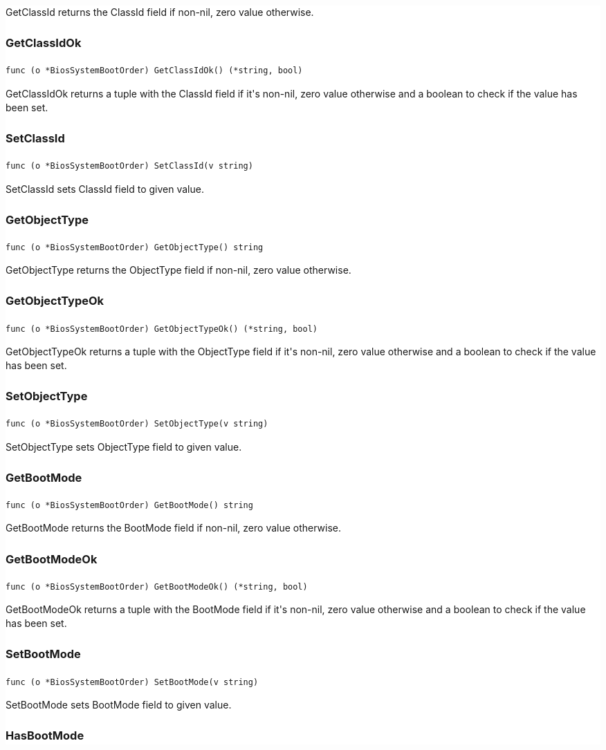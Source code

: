 GetClassId returns the ClassId field if non-nil, zero value otherwise.

### GetClassIdOk

`func (o *BiosSystemBootOrder) GetClassIdOk() (*string, bool)`

GetClassIdOk returns a tuple with the ClassId field if it's non-nil, zero value otherwise
and a boolean to check if the value has been set.

### SetClassId

`func (o *BiosSystemBootOrder) SetClassId(v string)`

SetClassId sets ClassId field to given value.


### GetObjectType

`func (o *BiosSystemBootOrder) GetObjectType() string`

GetObjectType returns the ObjectType field if non-nil, zero value otherwise.

### GetObjectTypeOk

`func (o *BiosSystemBootOrder) GetObjectTypeOk() (*string, bool)`

GetObjectTypeOk returns a tuple with the ObjectType field if it's non-nil, zero value otherwise
and a boolean to check if the value has been set.

### SetObjectType

`func (o *BiosSystemBootOrder) SetObjectType(v string)`

SetObjectType sets ObjectType field to given value.


### GetBootMode

`func (o *BiosSystemBootOrder) GetBootMode() string`

GetBootMode returns the BootMode field if non-nil, zero value otherwise.

### GetBootModeOk

`func (o *BiosSystemBootOrder) GetBootModeOk() (*string, bool)`

GetBootModeOk returns a tuple with the BootMode field if it's non-nil, zero value otherwise
and a boolean to check if the value has been set.

### SetBootMode

`func (o *BiosSystemBootOrder) SetBootMode(v string)`

SetBootMode sets BootMode field to given value.

### HasBootMode
